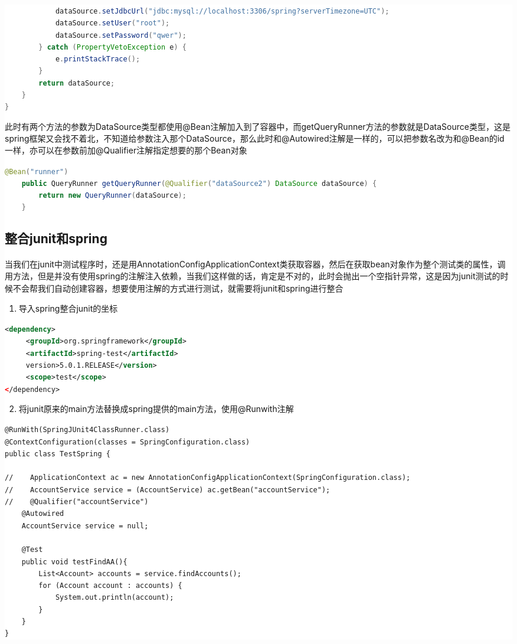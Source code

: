 ```java
            dataSource.setJdbcUrl("jdbc:mysql://localhost:3306/spring?serverTimezone=UTC");
            dataSource.setUser("root");
            dataSource.setPassword("qwer");
        } catch (PropertyVetoException e) {
            e.printStackTrace();
        }
        return dataSource;
    }
}

```

此时有两个方法的参数为DataSource类型都使用@Bean注解加入到了容器中，而getQueryRunner方法的参数就是DataSource类型，这是spring框架又会找不着北，不知道给参数注入那个DataSource，那么此时和@Autowired注解是一样的，可以把参数名改为和@Bean的id一样，亦可以在参数前加@Qualifier注解指定想要的那个Bean对象

```java
@Bean("runner")
    public QueryRunner getQueryRunner(@Qualifier("dataSource2") DataSource dataSource) {
        return new QueryRunner(dataSource);
    }
```



## 整合junit和spring



​			当我们在junit中测试程序时，还是用AnnotationConfigApplicationContext类获取容器，然后在获取bean对象作为整个测试类的属性，调用方法，但是并没有使用spring的注解注入依赖，当我们这样做的话，肯定是不对的，此时会抛出一个空指针异常，这是因为junit测试的时候不会帮我们自动创建容器，想要使用注解的方式进行测试，就需要将junit和spring进行整合

1. 导入spring整合junit的坐标

```xml
<dependency>
     <groupId>org.springframework</groupId>
     <artifactId>spring-test</artifactId>
     version>5.0.1.RELEASE</version>
     <scope>test</scope>
</dependency>
```

2. 将junit原来的main方法替换成spring提供的main方法，使用@Runwith注解

```
@RunWith(SpringJUnit4ClassRunner.class)
@ContextConfiguration(classes = SpringConfiguration.class)
public class TestSpring {

//    ApplicationContext ac = new AnnotationConfigApplicationContext(SpringConfiguration.class);
//    AccountService service = (AccountService) ac.getBean("accountService");
//    @Qualifier("accountService")
    @Autowired
    AccountService service = null;

    @Test
    public void testFindAA(){
        List<Account> accounts = service.findAccounts();
        for (Account account : accounts) {
            System.out.println(account);
        }
    }
}
```
